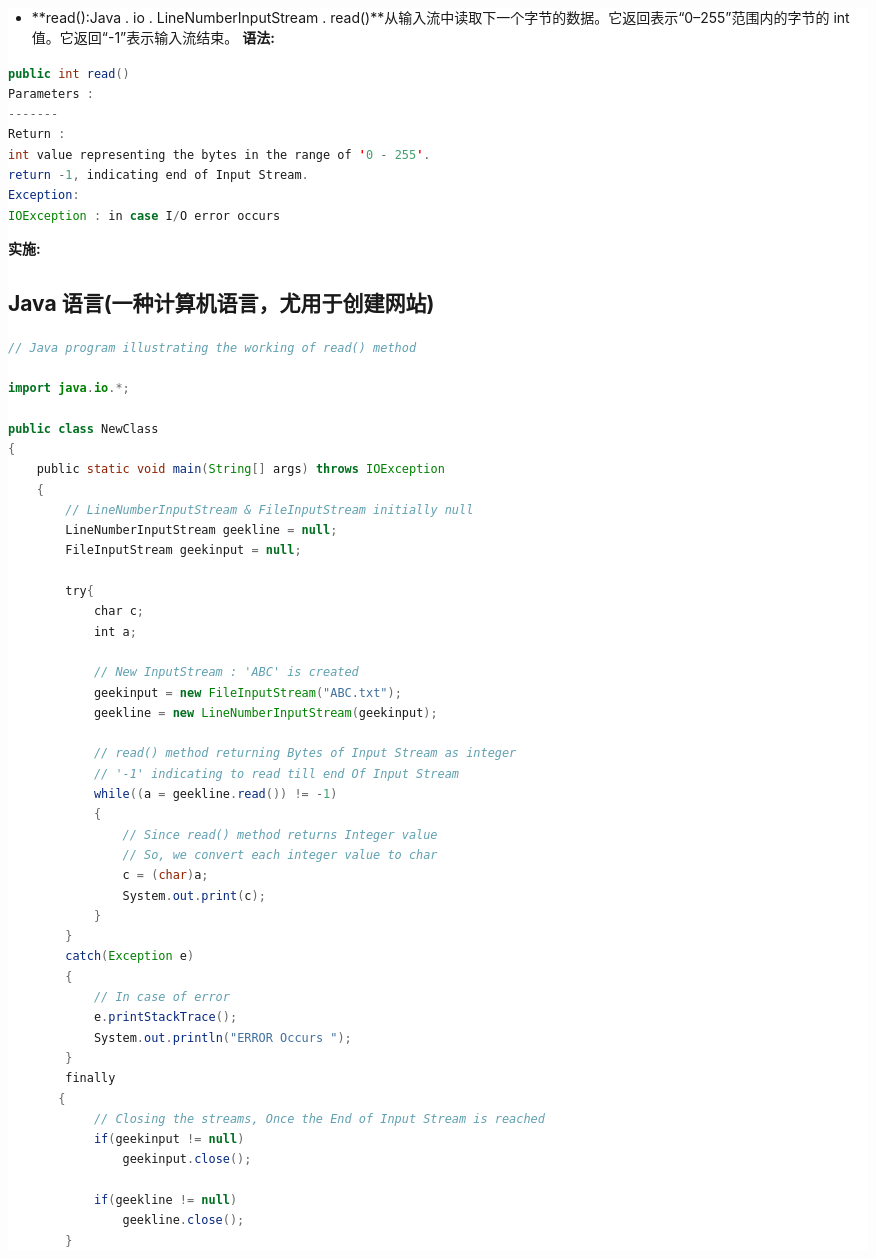 *   **read():Java . io . LineNumberInputStream . read()**从输入流中读取下一个字节的数据。它返回表示“0–255”范围内的字节的 int 值。它返回“-1”表示输入流结束。
    **语法:**

```java
public int read()
Parameters : 
-------
Return : 
int value representing the bytes in the range of '0 - 255'.
return -1, indicating end of Input Stream.
Exception: 
IOException : in case I/O error occurs
```

**实施:**

## Java 语言(一种计算机语言，尤用于创建网站)

```java
// Java program illustrating the working of read() method

import java.io.*;

public class NewClass
{
    public static void main(String[] args) throws IOException
    {
        // LineNumberInputStream & FileInputStream initially null
        LineNumberInputStream geekline = null;
        FileInputStream geekinput = null;

        try{
            char c;
            int a;

            // New InputStream : 'ABC' is created
            geekinput = new FileInputStream("ABC.txt");
            geekline = new LineNumberInputStream(geekinput);

            // read() method returning Bytes of Input Stream as integer
            // '-1' indicating to read till end Of Input Stream
            while((a = geekline.read()) != -1)
            {
                // Since read() method returns Integer value
                // So, we convert each integer value to char
                c = (char)a;
                System.out.print(c);
            }
        }
        catch(Exception e)
        {
            // In case of error
            e.printStackTrace();
            System.out.println("ERROR Occurs ");
        }
        finally
       {
            // Closing the streams, Once the End of Input Stream is reached
            if(geekinput != null)
                geekinput.close();

            if(geekline != null)
                geekline.close();
        }
```
